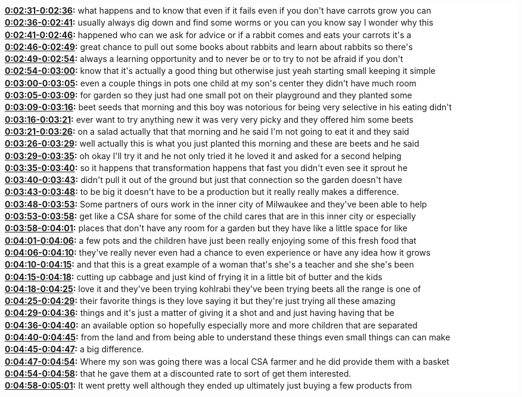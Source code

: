 **[0:02:31-0:02:36](https://soundcloud.com/farmerama-radio/farmerama-43#t=0:02:31):**  what happens and to know that even if it fails even if you don't have carrots grow you can  
**[0:02:36-0:02:41](https://soundcloud.com/farmerama-radio/farmerama-43#t=0:02:36):**  usually always dig down and find some worms or you can you know say I wonder why this  
**[0:02:41-0:02:46](https://soundcloud.com/farmerama-radio/farmerama-43#t=0:02:41):**  happened who can we ask for advice or if a rabbit comes and eats your carrots it's a  
**[0:02:46-0:02:49](https://soundcloud.com/farmerama-radio/farmerama-43#t=0:02:46):**  great chance to pull out some books about rabbits and learn about rabbits so there's  
**[0:02:49-0:02:54](https://soundcloud.com/farmerama-radio/farmerama-43#t=0:02:49):**  always a learning opportunity and to never be or to try to not be afraid if you don't  
**[0:02:54-0:03:00](https://soundcloud.com/farmerama-radio/farmerama-43#t=0:02:54):**  know that it's actually a good thing but otherwise just yeah starting small keeping it simple  
**[0:03:00-0:03:05](https://soundcloud.com/farmerama-radio/farmerama-43#t=0:03:00):**  even a couple things in pots one child at my son's center they didn't have much room  
**[0:03:05-0:03:09](https://soundcloud.com/farmerama-radio/farmerama-43#t=0:03:05):**  for garden so they just had one small pot on their playground and they planted some  
**[0:03:09-0:03:16](https://soundcloud.com/farmerama-radio/farmerama-43#t=0:03:09):**  beet seeds that morning and this boy was notorious for being very selective in his eating didn't  
**[0:03:16-0:03:21](https://soundcloud.com/farmerama-radio/farmerama-43#t=0:03:16):**  ever want to try anything new it was very very picky and they offered him some beets  
**[0:03:21-0:03:26](https://soundcloud.com/farmerama-radio/farmerama-43#t=0:03:21):**  on a salad actually that that morning and he said I'm not going to eat it and they said  
**[0:03:26-0:03:29](https://soundcloud.com/farmerama-radio/farmerama-43#t=0:03:26):**  well actually this is what you just planted this morning and these are beets and he said  
**[0:03:29-0:03:35](https://soundcloud.com/farmerama-radio/farmerama-43#t=0:03:29):**  oh okay I'll try it and he not only tried it he loved it and asked for a second helping  
**[0:03:35-0:03:40](https://soundcloud.com/farmerama-radio/farmerama-43#t=0:03:35):**  so it happens that transformation happens that fast you didn't even see it sprout he  
**[0:03:40-0:03:43](https://soundcloud.com/farmerama-radio/farmerama-43#t=0:03:40):**  didn't pull it out of the ground but just that connection so the garden doesn't have  
**[0:03:43-0:03:48](https://soundcloud.com/farmerama-radio/farmerama-43#t=0:03:43):**  to be big it doesn't have to be a production but it really really makes a difference.  
**[0:03:48-0:03:53](https://soundcloud.com/farmerama-radio/farmerama-43#t=0:03:48):**  Some partners of ours work in the inner city of Milwaukee and they've been able to help  
**[0:03:53-0:03:58](https://soundcloud.com/farmerama-radio/farmerama-43#t=0:03:53):**  get like a CSA share for some of the child cares that are in this inner city or especially  
**[0:03:58-0:04:01](https://soundcloud.com/farmerama-radio/farmerama-43#t=0:03:58):**  places that don't have any room for a garden but they have like a little space for like  
**[0:04:01-0:04:06](https://soundcloud.com/farmerama-radio/farmerama-43#t=0:04:01):**  a few pots and the children have just been really enjoying some of this fresh food that  
**[0:04:06-0:04:10](https://soundcloud.com/farmerama-radio/farmerama-43#t=0:04:06):**  they've really never even had a chance to even experience or have any idea how it grows  
**[0:04:10-0:04:15](https://soundcloud.com/farmerama-radio/farmerama-43#t=0:04:10):**  and that this is a great example of a woman that's she's a teacher and she she's been  
**[0:04:15-0:04:18](https://soundcloud.com/farmerama-radio/farmerama-43#t=0:04:15):**  cutting up cabbage and just kind of frying it in a little bit of butter and the kids  
**[0:04:18-0:04:25](https://soundcloud.com/farmerama-radio/farmerama-43#t=0:04:18):**  love it and they've been trying kohlrabi they've been trying beets all the range is one of  
**[0:04:25-0:04:29](https://soundcloud.com/farmerama-radio/farmerama-43#t=0:04:25):**  their favorite things is they love saying it but they're just trying all these amazing  
**[0:04:29-0:04:36](https://soundcloud.com/farmerama-radio/farmerama-43#t=0:04:29):**  things and it's just a matter of giving it a shot and and just having having that be  
**[0:04:36-0:04:40](https://soundcloud.com/farmerama-radio/farmerama-43#t=0:04:36):**  an available option so hopefully especially more and more children that are separated  
**[0:04:40-0:04:45](https://soundcloud.com/farmerama-radio/farmerama-43#t=0:04:40):**  from the land and from being able to understand these things even small things can can make  
**[0:04:45-0:04:47](https://soundcloud.com/farmerama-radio/farmerama-43#t=0:04:45):**  a big difference.  
**[0:04:47-0:04:54](https://soundcloud.com/farmerama-radio/farmerama-43#t=0:04:47):**  Where my son was going there was a local CSA farmer and he did provide them with a basket  
**[0:04:54-0:04:58](https://soundcloud.com/farmerama-radio/farmerama-43#t=0:04:54):**  that he gave them at a discounted rate to sort of get them interested.  
**[0:04:58-0:05:01](https://soundcloud.com/farmerama-radio/farmerama-43#t=0:04:58):**  It went pretty well although they ended up ultimately just buying a few products from  